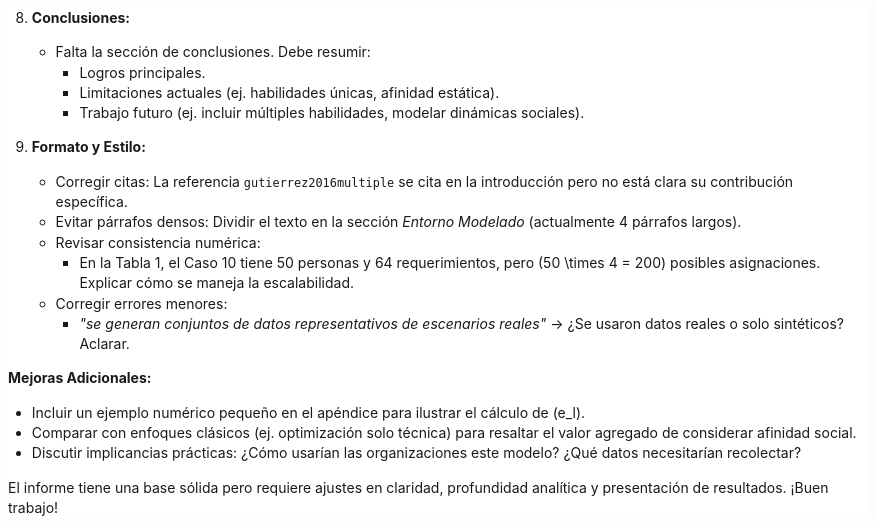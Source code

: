 8. **Conclusiones:**  
   - Falta la sección de conclusiones. Debe resumir:  
     - Logros principales.  
     - Limitaciones actuales (ej. habilidades únicas, afinidad estática).  
     - Trabajo futuro (ej. incluir múltiples habilidades, modelar dinámicas sociales).  

9. **Formato y Estilo:**  
   - Corregir citas: La referencia `gutierrez2016multiple` se cita en la introducción pero no está clara su contribución específica.  
   - Evitar párrafos densos: Dividir el texto en la sección *Entorno Modelado* (actualmente 4 párrafos largos).  
   - Revisar consistencia numérica:  
     - En la Tabla 1, el Caso 10 tiene 50 personas y 64 requerimientos, pero \(50 \times 4 = 200\) posibles asignaciones. Explicar cómo se maneja la escalabilidad.  
   - Corregir errores menores:  
     - *"se generan conjuntos de datos representativos de escenarios reales"* → ¿Se usaron datos reales o solo sintéticos? Aclarar.  

**Mejoras Adicionales:**  
- Incluir un ejemplo numérico pequeño en el apéndice para ilustrar el cálculo de \(e_l\).  
- Comparar con enfoques clásicos (ej. optimización solo técnica) para resaltar el valor agregado de considerar afinidad social.  
- Discutir implicancias prácticas: ¿Cómo usarían las organizaciones este modelo? ¿Qué datos necesitarían recolectar?  

El informe tiene una base sólida pero requiere ajustes en claridad, profundidad analítica y presentación de resultados. ¡Buen trabajo!
